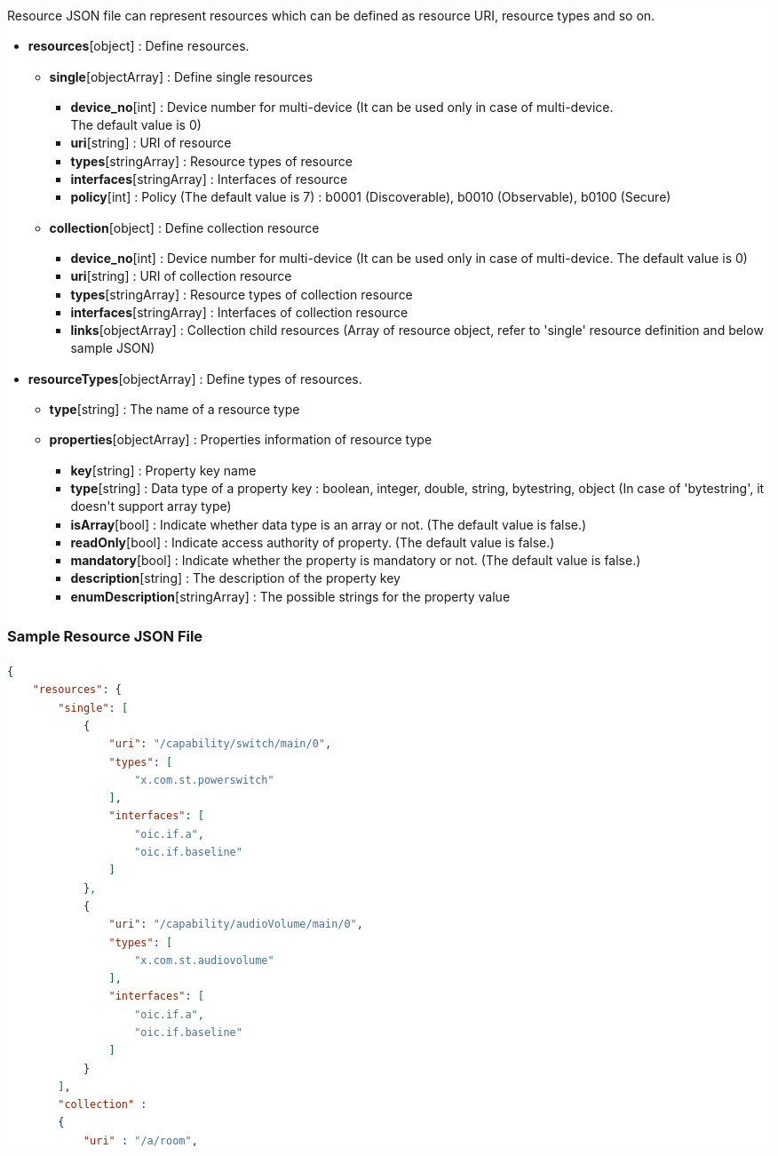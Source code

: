Resource JSON file can represent resources which can be defined as resource URI, resource types and so on.

- **resources**[object] : Define resources.
  - **single**[objectArray] : Define single resources
    - **device_no**[int] : Device number for multi-device (It can be used only in case of multi-device.  
      The default value is 0)
    - **uri**[string] : URI of resource
    - **types**[stringArray] : Resource types of resource
    - **interfaces**[stringArray] : Interfaces of resource
    - **policy**[int] : Policy (The default value is 7) : b0001 (Discoverable), b0010 (Observable), b0100 (Secure)

  - **collection**[object] : Define collection resource
    - **device_no**[int] : Device number for multi-device (It can be used only in case of multi-device. The default value is 0)
    - **uri**[string] : URI of collection resource
    - **types**[stringArray] : Resource types of collection resource
    - **interfaces**[stringArray] : Interfaces of collection resource
    - **links**[objectArray] : Collection child resources (Array of resource object, refer to 'single' resource definition and below sample JSON)

- **resourceTypes**[objectArray] : Define types of resources.
  - **type**[string] : The name of a resource type

  - **properties**[objectArray] : Properties information of resource type
    - **key**[string] : Property key name
    - **type**[string] : Data type of a property key : boolean, integer, double, string, bytestring, object (In case of 'bytestring', it doesn't support array type)
    - **isArray**[bool] : Indicate whether data type is an array or not. (The default value is false.)
    - **readOnly**[bool] : Indicate access authority of property. (The default value is false.)
    - **mandatory**[bool] : Indicate whether the property is mandatory or not. (The default value is false.)
    - **description**[string] : The description of the property key
    - **enumDescription**[stringArray] : The possible strings for the property value

### Sample Resource JSON File
```json
{
	"resources": {
		"single": [
			{
				"uri": "/capability/switch/main/0",
				"types": [
					"x.com.st.powerswitch"
				],
				"interfaces": [
					"oic.if.a",
					"oic.if.baseline"
				]
			},
			{
				"uri": "/capability/audioVolume/main/0",
				"types": [
					"x.com.st.audiovolume"
				],
				"interfaces": [
					"oic.if.a",
					"oic.if.baseline"
				]
			}
		],
		"collection" :
		{
			"uri" : "/a/room",
```